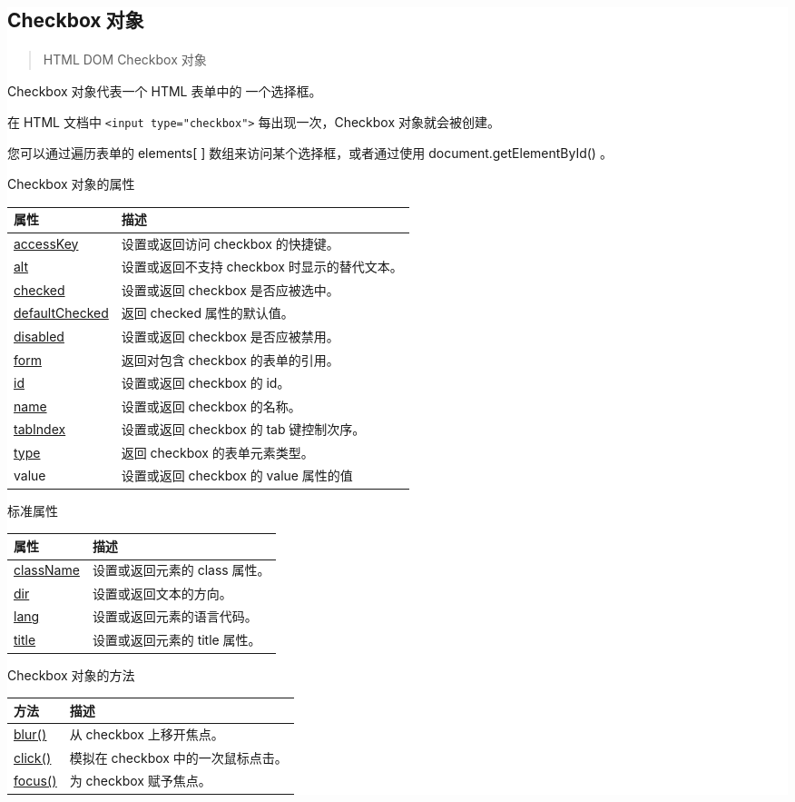 

## Checkbox 对象

> HTML DOM Checkbox 对象

Checkbox 对象代表一个 HTML 表单中的 一个选择框。

在 HTML 文档中 `<input type="checkbox">` 每出现一次，Checkbox 对象就会被创建。

您可以通过遍历表单的 elements[ ] 数组来访问某个选择框，或者通过使用 document.getElementById() 。

Checkbox 对象的属性

| 属性                                                         | 描述                                         |
| :----------------------------------------------------------- | :------------------------------------------- |
| [accessKey](https://www.w3school.com.cn/jsref/prop_checkbox_accesskey.asp) | 设置或返回访问 checkbox 的快捷键。           |
| [alt](https://www.w3school.com.cn/jsref/prop_checkbox_alt.asp) | 设置或返回不支持 checkbox 时显示的替代文本。 |
| [checked](https://www.w3school.com.cn/jsref/prop_checkbox_checked.asp) | 设置或返回 checkbox 是否应被选中。           |
| [defaultChecked](https://www.w3school.com.cn/jsref/prop_checkbox_defaultchecked.asp) | 返回 checked 属性的默认值。                  |
| [disabled](https://www.w3school.com.cn/jsref/prop_checkbox_disabled.asp) | 设置或返回 checkbox 是否应被禁用。           |
| [form](https://www.w3school.com.cn/jsref/prop_checkbox_form.asp) | 返回对包含 checkbox 的表单的引用。           |
| [id](https://www.w3school.com.cn/jsref/prop_checkbox_id.asp) | 设置或返回 checkbox 的 id。                  |
| [name](https://www.w3school.com.cn/jsref/prop_checkbox_name.asp) | 设置或返回 checkbox 的名称。                 |
| [tabIndex](https://www.w3school.com.cn/jsref/prop_checkbox_tabindex.asp) | 设置或返回 checkbox 的 tab 键控制次序。      |
| [type](https://www.w3school.com.cn/jsref/prop_checkbox_type.asp) | 返回 checkbox 的表单元素类型。               |
| value                                                        | 设置或返回 checkbox 的 value 属性的值        |

标准属性

| 属性                                                         | 描述                          |
| :----------------------------------------------------------- | :---------------------------- |
| [className](https://www.w3school.com.cn/jsref/prop_classname.asp) | 设置或返回元素的 class 属性。 |
| [dir](https://www.w3school.com.cn/jsref/prop_dir.asp)        | 设置或返回文本的方向。        |
| [lang](https://www.w3school.com.cn/jsref/prop_lang.asp)      | 设置或返回元素的语言代码。    |
| [title](https://www.w3school.com.cn/jsref/prop_title.asp)    | 设置或返回元素的 title 属性。 |

Checkbox 对象的方法

| 方法                                                         | 描述                               |
| :----------------------------------------------------------- | :--------------------------------- |
| [blur()](https://www.w3school.com.cn/jsref/met_checkbox_blur.asp) | 从 checkbox 上移开焦点。           |
| [click()](https://www.w3school.com.cn/jsref/met_checkbox_click.asp) | 模拟在 checkbox 中的一次鼠标点击。 |
| [focus()](https://www.w3school.com.cn/jsref/met_checkbox_focus.asp) | 为 checkbox 赋予焦点。             |
